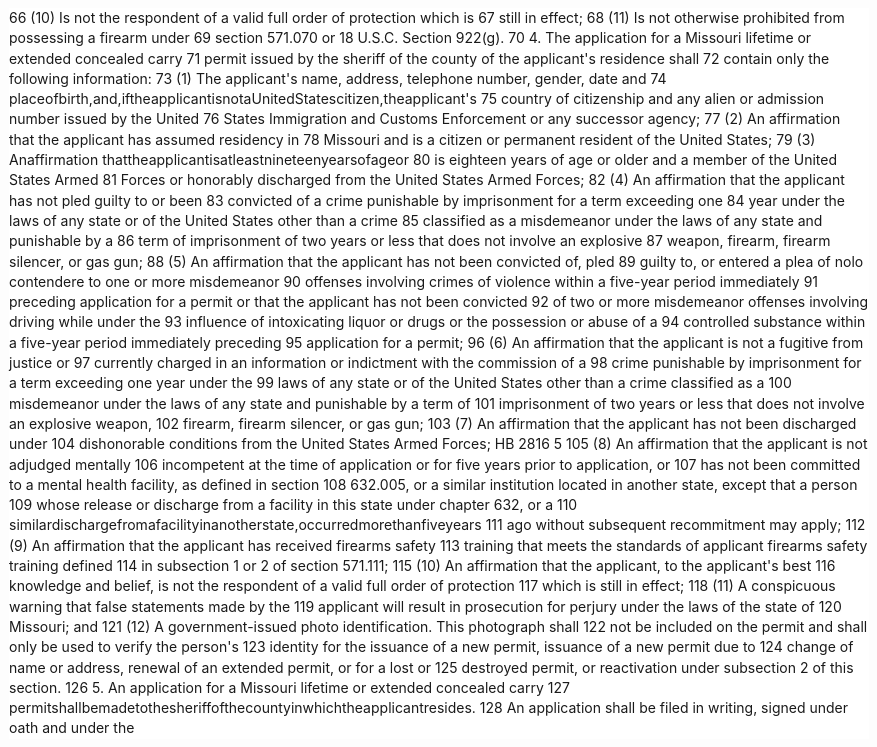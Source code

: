 66 (10) Is not the respondent of a valid full order of protection which is
67 still in effect;
68 (11) Is not otherwise prohibited from possessing a firearm under
69 section 571.070 or 18 U.S.C. Section 922(g).
70 4. The application for a Missouri lifetime or extended concealed carry
71 permit issued by the sheriff of the county of the applicant's residence shall
72 contain only the following information:
73 (1) The applicant's name, address, telephone number, gender, date and
74 placeofbirth,and,iftheapplicantisnotaUnitedStatescitizen,theapplicant's
75 country of citizenship and any alien or admission number issued by the United
76 States Immigration and Customs Enforcement or any successor agency;
77 (2) An affirmation that the applicant has assumed residency in
78 Missouri and is a citizen or permanent resident of the United States;
79 (3) Anaffirmation thattheapplicantisatleastnineteenyearsofageor
80 is eighteen years of age or older and a member of the United States Armed
81 Forces or honorably discharged from the United States Armed Forces;
82 (4) An affirmation that the applicant has not pled guilty to or been
83 convicted of a crime punishable by imprisonment for a term exceeding one
84 year under the laws of any state or of the United States other than a crime
85 classified as a misdemeanor under the laws of any state and punishable by a
86 term of imprisonment of two years or less that does not involve an explosive
87 weapon, firearm, firearm silencer, or gas gun;
88 (5) An affirmation that the applicant has not been convicted of, pled
89 guilty to, or entered a plea of nolo contendere to one or more misdemeanor
90 offenses involving crimes of violence within a five-year period immediately
91 preceding application for a permit or that the applicant has not been convicted
92 of two or more misdemeanor offenses involving driving while under the
93 influence of intoxicating liquor or drugs or the possession or abuse of a
94 controlled substance within a five-year period immediately preceding
95 application for a permit;
96 (6) An affirmation that the applicant is not a fugitive from justice or
97 currently charged in an information or indictment with the commission of a
98 crime punishable by imprisonment for a term exceeding one year under the
99 laws of any state or of the United States other than a crime classified as a
100 misdemeanor under the laws of any state and punishable by a term of
101 imprisonment of two years or less that does not involve an explosive weapon,
102 firearm, firearm silencer, or gas gun;
103 (7) An affirmation that the applicant has not been discharged under
104 dishonorable conditions from the United States Armed Forces;
HB 2816 5
105 (8) An affirmation that the applicant is not adjudged mentally
106 incompetent at the time of application or for five years prior to application, or
107 has not been committed to a mental health facility, as defined in section
108 632.005, or a similar institution located in another state, except that a person
109 whose release or discharge from a facility in this state under chapter 632, or a
110 similardischargefromafacilityinanotherstate,occurredmorethanfiveyears
111 ago without subsequent recommitment may apply;
112 (9) An affirmation that the applicant has received firearms safety
113 training that meets the standards of applicant firearms safety training defined
114 in subsection 1 or 2 of section 571.111;
115 (10) An affirmation that the applicant, to the applicant's best
116 knowledge and belief, is not the respondent of a valid full order of protection
117 which is still in effect;
118 (11) A conspicuous warning that false statements made by the
119 applicant will result in prosecution for perjury under the laws of the state of
120 Missouri; and
121 (12) A government-issued photo identification. This photograph shall
122 not be included on the permit and shall only be used to verify the person's
123 identity for the issuance of a new permit, issuance of a new permit due to
124 change of name or address, renewal of an extended permit, or for a lost or
125 destroyed permit, or reactivation under subsection 2 of this section.
126 5. An application for a Missouri lifetime or extended concealed carry
127 permitshallbemadetothesheriffofthecountyinwhichtheapplicantresides.
128 An application shall be filed in writing, signed under oath and under the